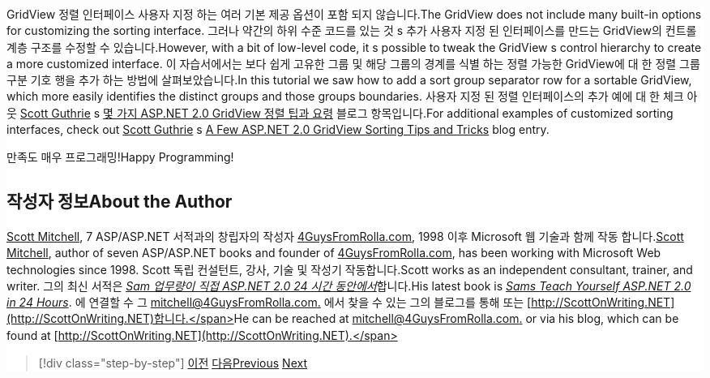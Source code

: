 <span data-ttu-id="dfe8c-234">GridView 정렬 인터페이스 사용자 지정 하는 여러 기본 제공 옵션이 포함 되지 않습니다.</span><span class="sxs-lookup"><span data-stu-id="dfe8c-234">The GridView does not include many built-in options for customizing the sorting interface.</span></span> <span data-ttu-id="dfe8c-235">그러나 약간의 하위 수준 코드를 있는 것 s 추가 사용자 지정 된 인터페이스를 만드는 GridView의 컨트롤 계층 구조를 수정할 수 있습니다.</span><span class="sxs-lookup"><span data-stu-id="dfe8c-235">However, with a bit of low-level code, it s possible to tweak the GridView s control hierarchy to create a more customized interface.</span></span> <span data-ttu-id="dfe8c-236">이 자습서에서는 보다 쉽게 고유한 그룹 및 해당 그룹의 경계를 식별 하는 정렬 가능한 GridView에 대 한 정렬 그룹 구분 기호 행을 추가 하는 방법에 살펴보았습니다.</span><span class="sxs-lookup"><span data-stu-id="dfe8c-236">In this tutorial we saw how to add a sort group separator row for a sortable GridView, which more easily identifies the distinct groups and those groups boundaries.</span></span> <span data-ttu-id="dfe8c-237">사용자 지정 된 정렬 인터페이스의 추가 예에 대 한 체크 아웃 [Scott Guthrie](https://weblogs.asp.net/scottgu/) s [몇 가지 ASP.NET 2.0 GridView 정렬 팁과 요령](https://weblogs.asp.net/scottgu/archive/2006/02/11/437995.aspx) 블로그 항목입니다.</span><span class="sxs-lookup"><span data-stu-id="dfe8c-237">For additional examples of customized sorting interfaces, check out [Scott Guthrie](https://weblogs.asp.net/scottgu/) s [A Few ASP.NET 2.0 GridView Sorting Tips and Tricks](https://weblogs.asp.net/scottgu/archive/2006/02/11/437995.aspx) blog entry.</span></span>

<span data-ttu-id="dfe8c-238">만족도 매우 프로그래밍!</span><span class="sxs-lookup"><span data-stu-id="dfe8c-238">Happy Programming!</span></span>

## <a name="about-the-author"></a><span data-ttu-id="dfe8c-239">작성자 정보</span><span class="sxs-lookup"><span data-stu-id="dfe8c-239">About the Author</span></span>

<span data-ttu-id="dfe8c-240">[Scott Mitchell](http://www.4guysfromrolla.com/ScottMitchell.shtml), 7 ASP/ASP.NET 서적과의 창립자의 작성자 [4GuysFromRolla.com](http://www.4guysfromrolla.com), 1998 이후 Microsoft 웹 기술과 함께 작동 합니다.</span><span class="sxs-lookup"><span data-stu-id="dfe8c-240">[Scott Mitchell](http://www.4guysfromrolla.com/ScottMitchell.shtml), author of seven ASP/ASP.NET books and founder of [4GuysFromRolla.com](http://www.4guysfromrolla.com), has been working with Microsoft Web technologies since 1998.</span></span> <span data-ttu-id="dfe8c-241">Scott 독립 컨설턴트, 강사, 기술 및 작성기 작동합니다.</span><span class="sxs-lookup"><span data-stu-id="dfe8c-241">Scott works as an independent consultant, trainer, and writer.</span></span> <span data-ttu-id="dfe8c-242">그의 최신 서적은 [ *Sam 업무량이 직접 ASP.NET 2.0 24 시간 동안에서*](https://www.amazon.com/exec/obidos/ASIN/0672327384/4guysfromrollaco)합니다.</span><span class="sxs-lookup"><span data-stu-id="dfe8c-242">His latest book is [*Sams Teach Yourself ASP.NET 2.0 in 24 Hours*](https://www.amazon.com/exec/obidos/ASIN/0672327384/4guysfromrollaco).</span></span> <span data-ttu-id="dfe8c-243">에 연결할 수 그 [ mitchell@4GuysFromRolla.com.](mailto:mitchell@4GuysFromRolla.com) 에서 찾을 수 있는 그의 블로그를 통해 또는 [http://ScottOnWriting.NET](http://ScottOnWriting.NET)합니다.</span><span class="sxs-lookup"><span data-stu-id="dfe8c-243">He can be reached at [mitchell@4GuysFromRolla.com.](mailto:mitchell@4GuysFromRolla.com) or via his blog, which can be found at [http://ScottOnWriting.NET](http://ScottOnWriting.NET).</span></span>

>[!div class="step-by-step"]
<span data-ttu-id="dfe8c-244">[이전](sorting-custom-paged-data-cs.md)
[다음](paging-and-sorting-report-data-vb.md)</span><span class="sxs-lookup"><span data-stu-id="dfe8c-244">[Previous](sorting-custom-paged-data-cs.md)
[Next](paging-and-sorting-report-data-vb.md)</span></span>
